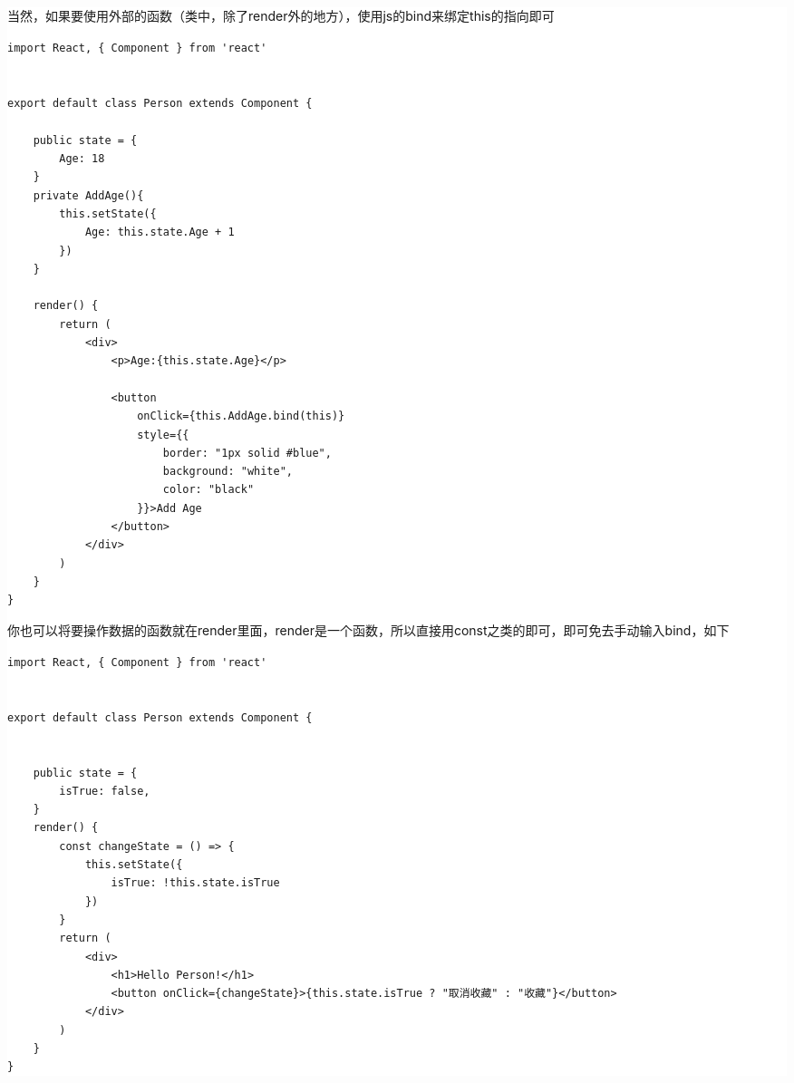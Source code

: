 当然，如果要使用外部的函数（类中，除了render外的地方），使用js的bind来绑定this的指向即可

```tsx {21}
import React, { Component } from 'react'


export default class Person extends Component {

    public state = {
        Age: 18
    }
    private AddAge(){
        this.setState({
            Age: this.state.Age + 1
        })
    }

    render() {
        return (
            <div>
                <p>Age:{this.state.Age}</p>

                <button
                    onClick={this.AddAge.bind(this)}
                    style={{
                        border: "1px solid #blue",
                        background: "white",
                        color: "black"
                    }}>Add Age 
                </button>
            </div>
        )
    }
}
```

你也可以将要操作数据的函数就在render里面，render是一个函数，所以直接用const之类的即可，即可免去手动输入bind，如下

```tsx
import React, { Component } from 'react'


export default class Person extends Component {


    public state = {
        isTrue: false,
    }
    render() {
        const changeState = () => {
            this.setState({
                isTrue: !this.state.isTrue
            })
        }
        return (
            <div>
                <h1>Hello Person!</h1>
                <button onClick={changeState}>{this.state.isTrue ? "取消收藏" : "收藏"}</button>
            </div>
        )
    }
}
```
